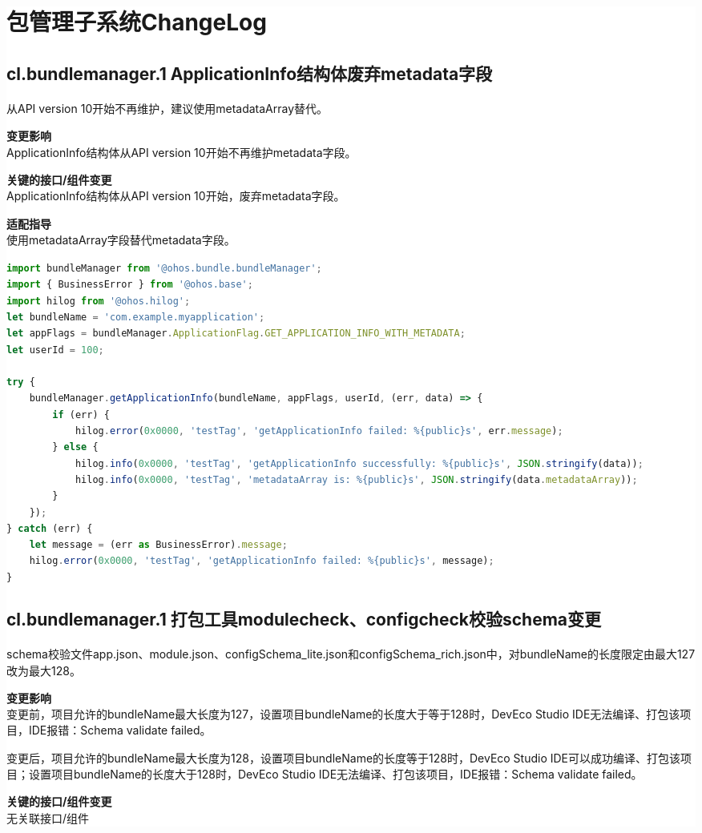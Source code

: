 # 包管理子系统ChangeLog
## cl.bundlemanager.1 ApplicationInfo结构体废弃metadata字段

从API version 10开始不再维护，建议使用metadataArray替代。

**变更影响**<br>
ApplicationInfo结构体从API version 10开始不再维护metadata字段。

**关键的接口/组件变更**<br>
ApplicationInfo结构体从API version 10开始，废弃metadata字段。

**适配指导**<br>
使用metadataArray字段替代metadata字段。

```ts
import bundleManager from '@ohos.bundle.bundleManager';
import { BusinessError } from '@ohos.base';
import hilog from '@ohos.hilog';
let bundleName = 'com.example.myapplication';
let appFlags = bundleManager.ApplicationFlag.GET_APPLICATION_INFO_WITH_METADATA;
let userId = 100;

try {
    bundleManager.getApplicationInfo(bundleName, appFlags, userId, (err, data) => {
        if (err) {
            hilog.error(0x0000, 'testTag', 'getApplicationInfo failed: %{public}s', err.message);
        } else {
            hilog.info(0x0000, 'testTag', 'getApplicationInfo successfully: %{public}s', JSON.stringify(data));
            hilog.info(0x0000, 'testTag', 'metadataArray is: %{public}s', JSON.stringify(data.metadataArray));
        }
    });
} catch (err) {
    let message = (err as BusinessError).message;
    hilog.error(0x0000, 'testTag', 'getApplicationInfo failed: %{public}s', message);
}
```
## cl.bundlemanager.1 打包工具modulecheck、configcheck校验schema变更

schema校验文件app.json、module.json、configSchema_lite.json和configSchema_rich.json中，对bundleName的长度限定由最大127改为最大128。

**变更影响**<br>
变更前，项目允许的bundleName最大长度为127，设置项目bundleName的长度大于等于128时，DevEco Studio IDE无法编译、打包该项目，IDE报错：Schema validate failed。

变更后，项目允许的bundleName最大长度为128，设置项目bundleName的长度等于128时，DevEco Studio IDE可以成功编译、打包该项目；设置项目bundleName的长度大于128时，DevEco Studio IDE无法编译、打包该项目，IDE报错：Schema validate failed。

**关键的接口/组件变更**<br>
无关联接口/组件
